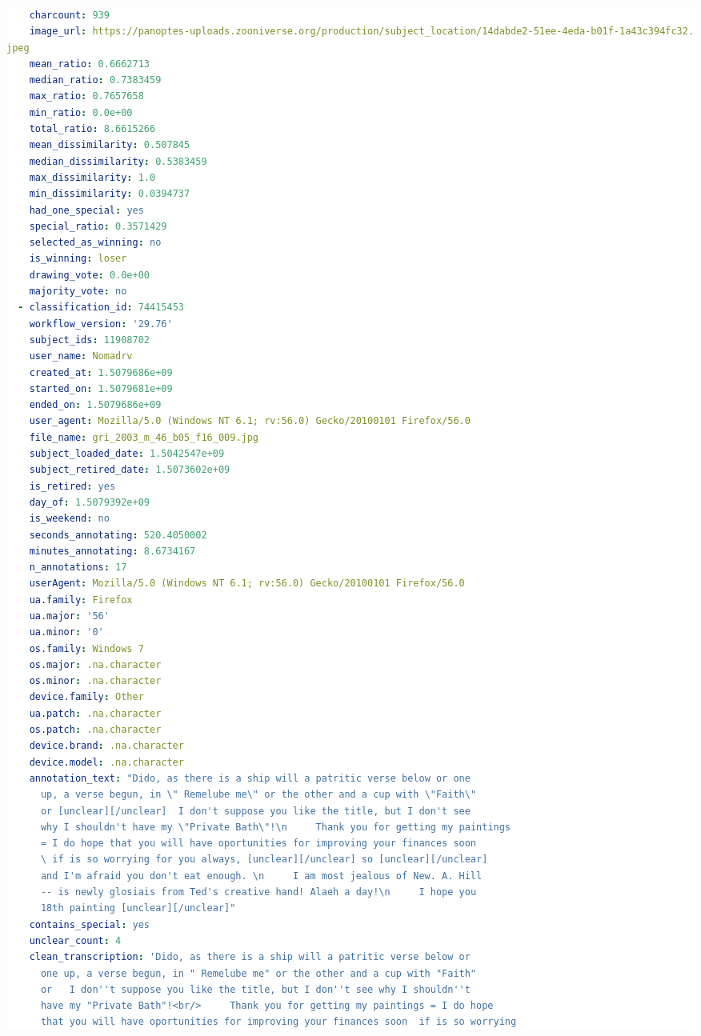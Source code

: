 ```yaml
    charcount: 939
    image_url: https://panoptes-uploads.zooniverse.org/production/subject_location/14dabde2-51ee-4eda-b01f-1a43c394fc32.jpeg
    mean_ratio: 0.6662713
    median_ratio: 0.7383459
    max_ratio: 0.7657658
    min_ratio: 0.0e+00
    total_ratio: 8.6615266
    mean_dissimilarity: 0.507845
    median_dissimilarity: 0.5383459
    max_dissimilarity: 1.0
    min_dissimilarity: 0.0394737
    had_one_special: yes
    special_ratio: 0.3571429
    selected_as_winning: no
    is_winning: loser
    drawing_vote: 0.0e+00
    majority_vote: no
  - classification_id: 74415453
    workflow_version: '29.76'
    subject_ids: 11908702
    user_name: Nomadrv
    created_at: 1.5079686e+09
    started_on: 1.5079681e+09
    ended_on: 1.5079686e+09
    user_agent: Mozilla/5.0 (Windows NT 6.1; rv:56.0) Gecko/20100101 Firefox/56.0
    file_name: gri_2003_m_46_b05_f16_009.jpg
    subject_loaded_date: 1.5042547e+09
    subject_retired_date: 1.5073602e+09
    is_retired: yes
    day_of: 1.5079392e+09
    is_weekend: no
    seconds_annotating: 520.4050002
    minutes_annotating: 8.6734167
    n_annotations: 17
    userAgent: Mozilla/5.0 (Windows NT 6.1; rv:56.0) Gecko/20100101 Firefox/56.0
    ua.family: Firefox
    ua.major: '56'
    ua.minor: '0'
    os.family: Windows 7
    os.major: .na.character
    os.minor: .na.character
    device.family: Other
    ua.patch: .na.character
    os.patch: .na.character
    device.brand: .na.character
    device.model: .na.character
    annotation_text: "Dido, as there is a ship will a patritic verse below or one
      up, a verse begun, in \" Remelube me\" or the other and a cup with \"Faith\"
      or [unclear][/unclear]  I don't suppose you like the title, but I don't see
      why I shouldn't have my \"Private Bath\"!\n     Thank you for getting my paintings
      = I do hope that you will have oportunities for improving your finances soon
      \ if is so worrying for you always, [unclear][/unclear] so [unclear][/unclear]
      and I'm afraid you don't eat enough. \n     I am most jealous of New. A. Hill
      -- is newly glosiais from Ted's creative hand! Alaeh a day!\n     I hope you
      18th painting [unclear][/unclear]"
    contains_special: yes
    unclear_count: 4
    clean_transcription: 'Dido, as there is a ship will a patritic verse below or
      one up, a verse begun, in " Remelube me" or the other and a cup with "Faith"
      or   I don''t suppose you like the title, but I don''t see why I shouldn''t
      have my "Private Bath"!<br/>     Thank you for getting my paintings = I do hope
      that you will have oportunities for improving your finances soon  if is so worrying
```